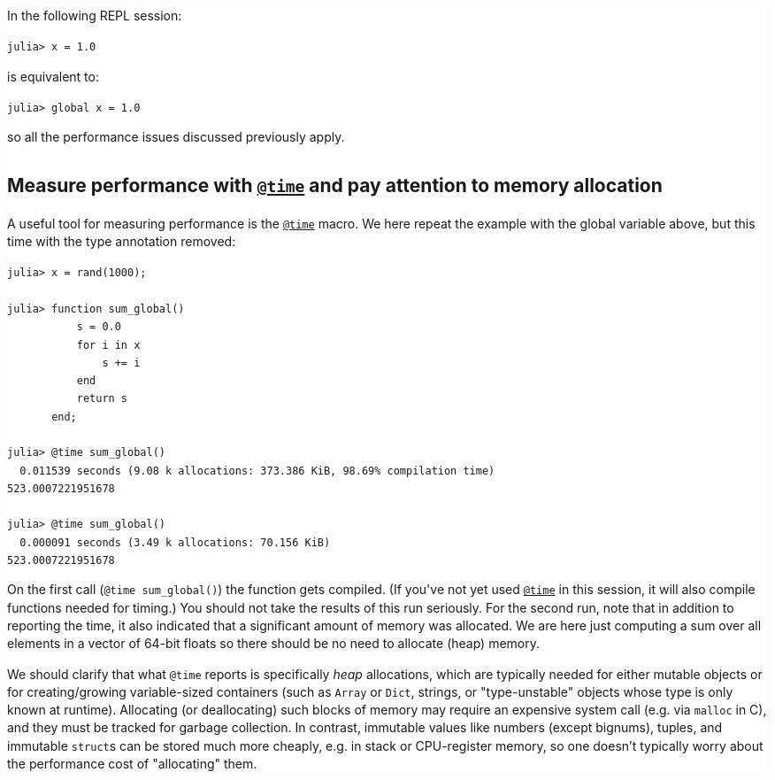 In the following REPL session:

```julia-repl
julia> x = 1.0
```

is equivalent to:

```julia-repl
julia> global x = 1.0
```

so all the performance issues discussed previously apply.

## Measure performance with [`@time`](@ref) and pay attention to memory allocation

A useful tool for measuring performance is the [`@time`](@ref) macro. We here repeat the example
with the global variable above, but this time with the type annotation removed:

```jldoctest; setup = :(using Random; Random.seed!(1234)), filter = r"[0-9\.]+ seconds \(.*?\)"
julia> x = rand(1000);

julia> function sum_global()
           s = 0.0
           for i in x
               s += i
           end
           return s
       end;

julia> @time sum_global()
  0.011539 seconds (9.08 k allocations: 373.386 KiB, 98.69% compilation time)
523.0007221951678

julia> @time sum_global()
  0.000091 seconds (3.49 k allocations: 70.156 KiB)
523.0007221951678
```

On the first call (`@time sum_global()`) the function gets compiled. (If you've not yet used [`@time`](@ref)
in this session, it will also compile functions needed for timing.)  You should not take the results
of this run seriously. For the second run, note that in addition to reporting the time, it also
indicated that a significant amount of memory was allocated. We are here just computing a sum over all elements in
a vector of 64-bit floats so there should be no need to allocate (heap) memory.

We should clarify that what `@time` reports is specifically *heap* allocations, which are typically needed for either
mutable objects or for creating/growing variable-sized containers (such as `Array` or `Dict`, strings, or "type-unstable"
objects whose type is only known at runtime).  Allocating (or deallocating) such blocks of memory may require an expensive
system call (e.g. via `malloc` in C), and they must be tracked for garbage collection.  In contrast, immutable values like
numbers (except bignums), tuples, and immutable `struct`s can be stored much more cheaply, e.g. in stack or CPU-register
memory, so one doesn’t typically worry about the performance cost of "allocating" them.
